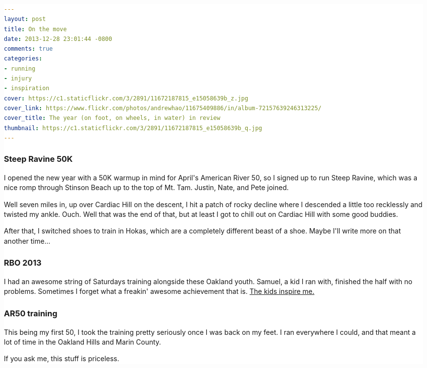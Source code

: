 ```yaml
---
layout: post
title: On the move
date: 2013-12-28 23:01:44 -0800
comments: true
categories: 
- running
- injury
- inspiration
cover: https://c1.staticflickr.com/3/2891/11672187815_e15058639b_z.jpg
cover_link: https://www.flickr.com/photos/andrewhao/11675409886/in/album-72157639246313225/
cover_title: The year (on foot, on wheels, in water) in review
thumbnail: https://c1.staticflickr.com/3/2891/11672187815_e15058639b_q.jpg
---
```


### Steep Ravine 50K

I opened the new year with a 50K warmup in mind for April's American
River 50, so I signed up to run Steep Ravine, which was a nice romp
through Stinson Beach up to the top of Mt. Tam. Justin, Nate, and Pete
joined.

Well seven miles in, up over Cardiac Hill on the descent, I hit a patch
of rocky decline where I descended a little too recklessly and twisted
my ankle. Ouch. Well that was the end of that, but at least I got to
chill out on Cardiac Hill with some good buddies.

After that, I switched shoes to train in Hokas, which are a completely
different beast of a shoe. Maybe I'll write more on that another time...

### RBO 2013

I had an awesome string of Saturdays training alongside these Oakland youth.
Samuel, a kid I ran with, finished the half with no problems. Sometimes I forget
what a freakin' awesome achievement that is. [The kids inspire me.](http://andrewhao.com/2013/04/27/finishing-what-we-started/)

### AR50 training

This being my first 50, I took the training pretty seriously once I was
back on my feet. I ran everywhere I could, and that meant a lot of time
in the Oakland Hills and Marin County.

<iframe src="//instagram.com/p/XSaGQ-iiDo/embed/" width="612"
height="710" frameborder="0" scrolling="no"
allowtransparency="true"></iframe>

<iframe src="//instagram.com/p/XNyJuFiiJy/embed/" width="612"
height="710" frameborder="0" scrolling="no"
allowtransparency="true"></iframe>

If you ask me, this stuff is priceless.

